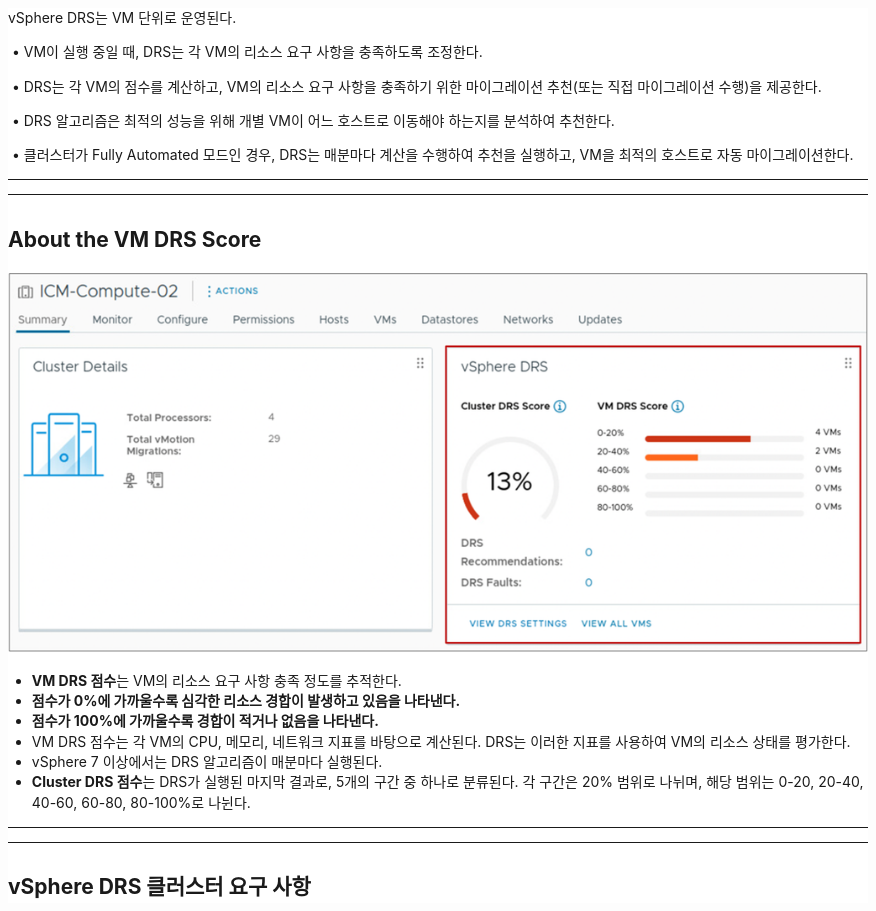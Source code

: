 

vSphere DRS는 VM 단위로 운영된다.

​	•	VM이 실행 중일 때, DRS는 각 VM의 리소스 요구 사항을 충족하도록 조정한다.

​	•	DRS는 각 VM의 점수를 계산하고, VM의 리소스 요구 사항을 충족하기 위한 마이그레이션 추천(또는 직접 마이그레이션 수행)을 제공한다.

​	•	DRS 알고리즘은 최적의 성능을 위해 개별 VM이 어느 호스트로 이동해야 하는지를 분석하여 추천한다.

​	•	클러스터가 Fully Automated 모드인 경우, DRS는 매분마다 계산을 수행하여 추천을 실행하고, VM을 최적의 호스트로 자동 마이그레이션한다.



------

------





## **About the VM DRS Score**

![image-20250311121258683](/assets/cisco_post_img/9-2//image-20250311121258683.png)

* **VM DRS 점수**는 VM의 리소스 요구 사항 충족 정도를 추적한다.
* **점수가 0%에 가까울수록 심각한 리소스 경합이 발생하고 있음을 나타낸다.**
* **점수가 100%에 가까울수록 경합이 적거나 없음을 나타낸다.**
* VM DRS 점수는 각 VM의 CPU, 메모리, 네트워크 지표를 바탕으로 계산된다. DRS는 이러한 지표를 사용하여 VM의 리소스 상태를 평가한다.
* vSphere 7 이상에서는 DRS 알고리즘이 매분마다 실행된다.
* **Cluster DRS 점수**는 DRS가 실행된 마지막 결과로, 5개의 구간 중 하나로 분류된다. 각 구간은 20% 범위로 나뉘며, 해당 범위는 0-20, 20-40, 40-60, 60-80, 80-100%로 나뉜다.

------

------

## **vSphere DRS 클러스터 요구 사항**
